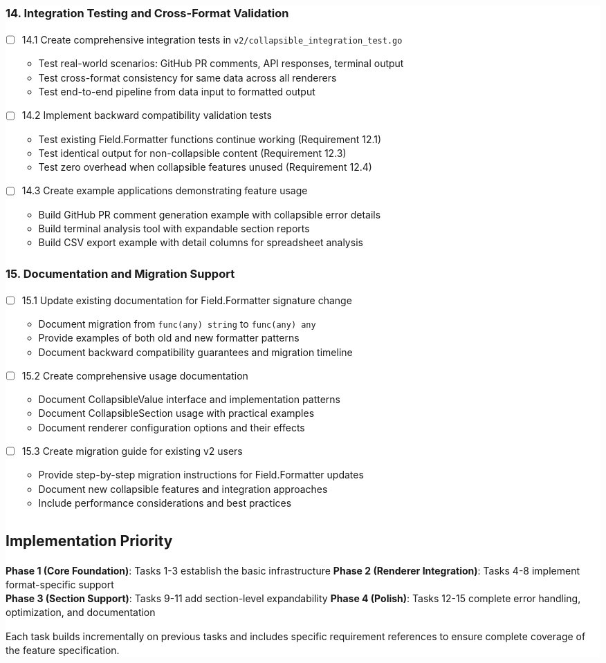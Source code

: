 ### 14. Integration Testing and Cross-Format Validation

- [ ] 14.1 Create comprehensive integration tests in `v2/collapsible_integration_test.go`
  - Test real-world scenarios: GitHub PR comments, API responses, terminal output
  - Test cross-format consistency for same data across all renderers
  - Test end-to-end pipeline from data input to formatted output

- [ ] 14.2 Implement backward compatibility validation tests
  - Test existing Field.Formatter functions continue working (Requirement 12.1)
  - Test identical output for non-collapsible content (Requirement 12.3)
  - Test zero overhead when collapsible features unused (Requirement 12.4)

- [ ] 14.3 Create example applications demonstrating feature usage
  - Build GitHub PR comment generation example with collapsible error details
  - Build terminal analysis tool with expandable section reports
  - Build CSV export example with detail columns for spreadsheet analysis

### 15. Documentation and Migration Support

- [ ] 15.1 Update existing documentation for Field.Formatter signature change
  - Document migration from `func(any) string` to `func(any) any`
  - Provide examples of both old and new formatter patterns
  - Document backward compatibility guarantees and migration timeline

- [ ] 15.2 Create comprehensive usage documentation
  - Document CollapsibleValue interface and implementation patterns
  - Document CollapsibleSection usage with practical examples
  - Document renderer configuration options and their effects

- [ ] 15.3 Create migration guide for existing v2 users
  - Provide step-by-step migration instructions for Field.Formatter updates
  - Document new collapsible features and integration approaches
  - Include performance considerations and best practices

## Implementation Priority

**Phase 1 (Core Foundation)**: Tasks 1-3 establish the basic infrastructure
**Phase 2 (Renderer Integration)**: Tasks 4-8 implement format-specific support  
**Phase 3 (Section Support)**: Tasks 9-11 add section-level expandability
**Phase 4 (Polish)**: Tasks 12-15 complete error handling, optimization, and documentation

Each task builds incrementally on previous tasks and includes specific requirement references to ensure complete coverage of the feature specification.